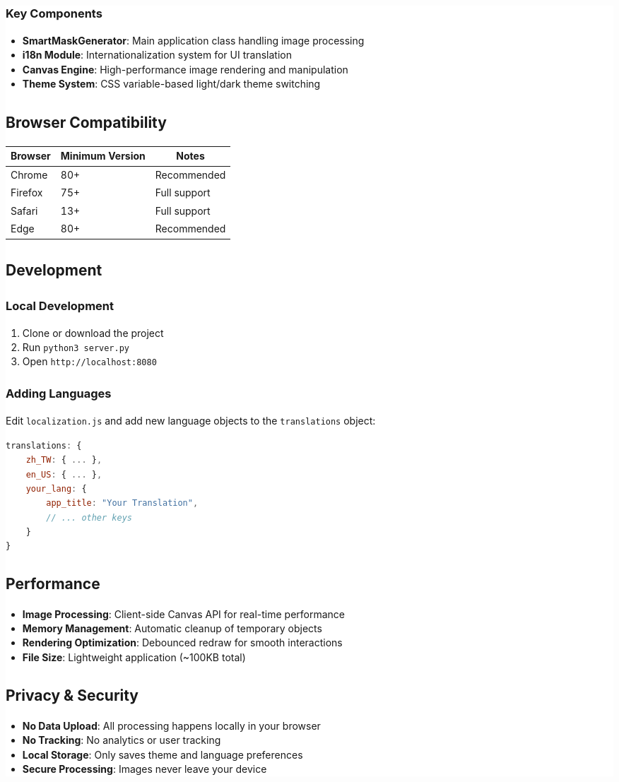 ### Key Components
- **SmartMaskGenerator**: Main application class handling image processing
- **i18n Module**: Internationalization system for UI translation
- **Canvas Engine**: High-performance image rendering and manipulation
- **Theme System**: CSS variable-based light/dark theme switching

## Browser Compatibility

| Browser | Minimum Version | Notes |
|---------|----------------|-------|
| Chrome | 80+ | Recommended |
| Firefox | 75+ | Full support |
| Safari | 13+ | Full support |
| Edge | 80+ | Recommended |

## Development

### Local Development
1. Clone or download the project
2. Run `python3 server.py`
3. Open `http://localhost:8080`

### Adding Languages
Edit `localization.js` and add new language objects to the `translations` object:

```javascript
translations: {
    zh_TW: { ... },
    en_US: { ... },
    your_lang: {
        app_title: "Your Translation",
        // ... other keys
    }
}
```

## Performance

- **Image Processing**: Client-side Canvas API for real-time performance
- **Memory Management**: Automatic cleanup of temporary objects
- **Rendering Optimization**: Debounced redraw for smooth interactions
- **File Size**: Lightweight application (~100KB total)

## Privacy & Security

- **No Data Upload**: All processing happens locally in your browser
- **No Tracking**: No analytics or user tracking
- **Local Storage**: Only saves theme and language preferences
- **Secure Processing**: Images never leave your device

